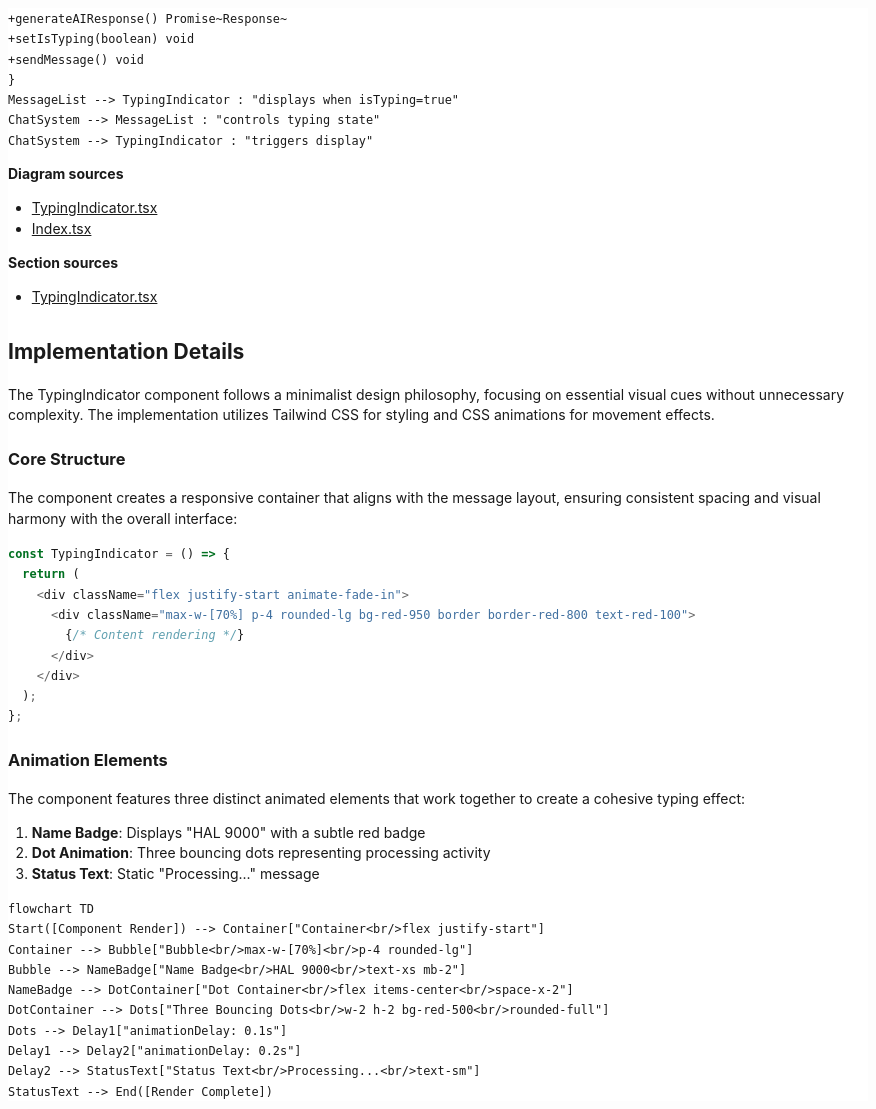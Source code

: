 ```mermaid
+generateAIResponse() Promise~Response~
+setIsTyping(boolean) void
+sendMessage() void
}
MessageList --> TypingIndicator : "displays when isTyping=true"
ChatSystem --> MessageList : "controls typing state"
ChatSystem --> TypingIndicator : "triggers display"
```

**Diagram sources**
- [TypingIndicator.tsx](file://vaas-ui/src/components/TypingIndicator.tsx#L1-L21)
- [Index.tsx](file://vaas-ui/src/pages/Index.tsx#L150-L160)

**Section sources**
- [TypingIndicator.tsx](file://vaas-ui/src/components/TypingIndicator.tsx#L1-L21)

## Implementation Details

The TypingIndicator component follows a minimalist design philosophy, focusing on essential visual cues without unnecessary complexity. The implementation utilizes Tailwind CSS for styling and CSS animations for movement effects.

### Core Structure

The component creates a responsive container that aligns with the message layout, ensuring consistent spacing and visual harmony with the overall interface:

```typescript
const TypingIndicator = () => {
  return (
    <div className="flex justify-start animate-fade-in">
      <div className="max-w-[70%] p-4 rounded-lg bg-red-950 border border-red-800 text-red-100">
        {/* Content rendering */}
      </div>
    </div>
  );
};
```

### Animation Elements

The component features three distinct animated elements that work together to create a cohesive typing effect:

1. **Name Badge**: Displays "HAL 9000" with a subtle red badge
2. **Dot Animation**: Three bouncing dots representing processing activity
3. **Status Text**: Static "Processing..." message

```mermaid
flowchart TD
Start([Component Render]) --> Container["Container<br/>flex justify-start"]
Container --> Bubble["Bubble<br/>max-w-[70%]<br/>p-4 rounded-lg"]
Bubble --> NameBadge["Name Badge<br/>HAL 9000<br/>text-xs mb-2"]
NameBadge --> DotContainer["Dot Container<br/>flex items-center<br/>space-x-2"]
DotContainer --> Dots["Three Bouncing Dots<br/>w-2 h-2 bg-red-500<br/>rounded-full"]
Dots --> Delay1["animationDelay: 0.1s"]
Delay1 --> Delay2["animationDelay: 0.2s"]
Delay2 --> StatusText["Status Text<br/>Processing...<br/>text-sm"]
StatusText --> End([Render Complete])
```
